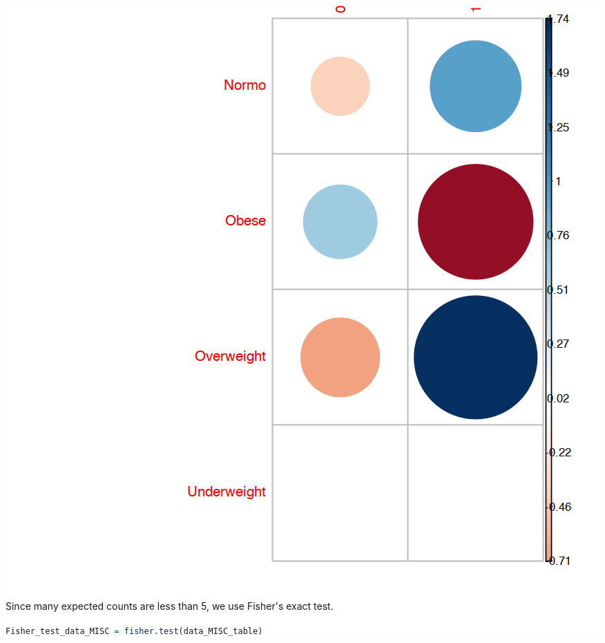 ![png](output_71_0.png)
    


Since many expected counts are less than 5, we use Fisher's exact test.


```R
Fisher_test_data_MISC = fisher.test(data_MISC_table)
```

